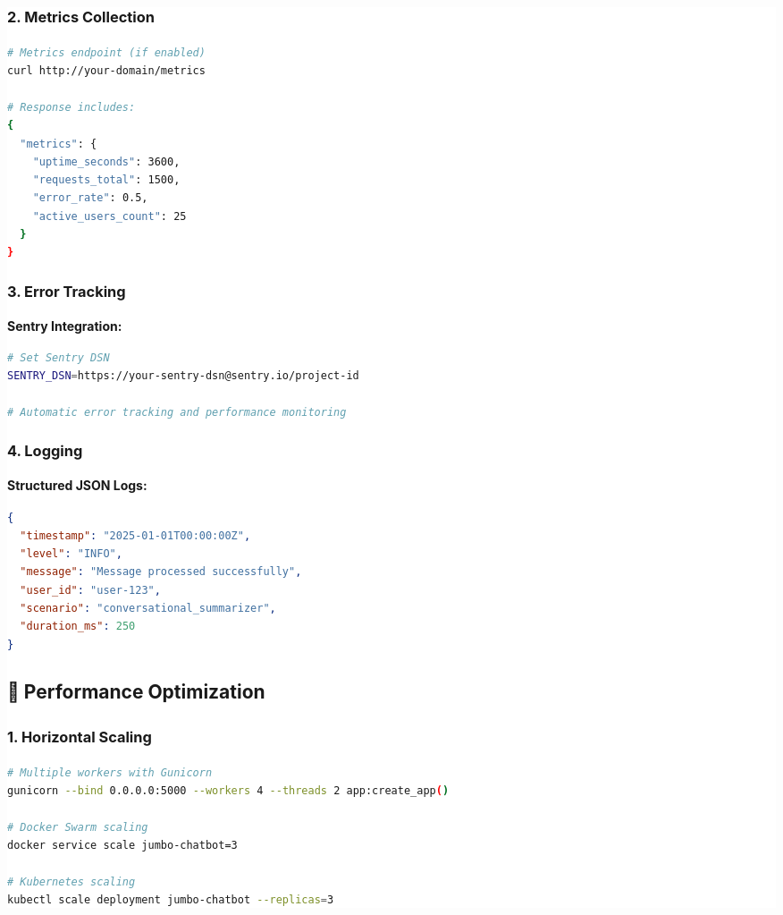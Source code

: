 ### 2. Metrics Collection

```bash
# Metrics endpoint (if enabled)
curl http://your-domain/metrics

# Response includes:
{
  "metrics": {
    "uptime_seconds": 3600,
    "requests_total": 1500,
    "error_rate": 0.5,
    "active_users_count": 25
  }
}
```

### 3. Error Tracking

**Sentry Integration:**
```bash
# Set Sentry DSN
SENTRY_DSN=https://your-sentry-dsn@sentry.io/project-id

# Automatic error tracking and performance monitoring
```

### 4. Logging

**Structured JSON Logs:**
```json
{
  "timestamp": "2025-01-01T00:00:00Z",
  "level": "INFO",
  "message": "Message processed successfully",
  "user_id": "user-123",
  "scenario": "conversational_summarizer",
  "duration_ms": 250
}
```

## 🚀 Performance Optimization

### 1. Horizontal Scaling

```bash
# Multiple workers with Gunicorn
gunicorn --bind 0.0.0.0:5000 --workers 4 --threads 2 app:create_app()

# Docker Swarm scaling
docker service scale jumbo-chatbot=3

# Kubernetes scaling
kubectl scale deployment jumbo-chatbot --replicas=3
```
